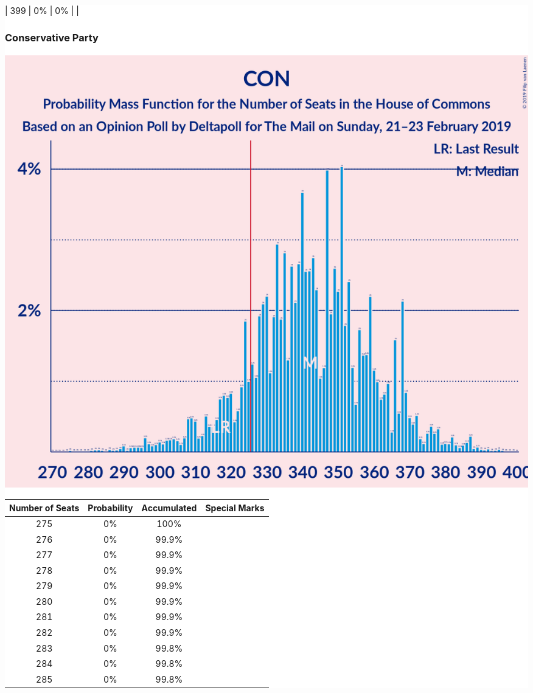 | 399 | 0% | 0% |  |

### Conservative Party

![Graph with seats probability mass function not yet produced](2019-02-23-Deltapoll-coalitions-seats-pmf-con.png "Seats Probability Mass Function")

| Number of Seats | Probability | Accumulated | Special Marks |
|:---------------:|:-----------:|:-----------:|:-------------:|
| 275 | 0% | 100% |  |
| 276 | 0% | 99.9% |  |
| 277 | 0% | 99.9% |  |
| 278 | 0% | 99.9% |  |
| 279 | 0% | 99.9% |  |
| 280 | 0% | 99.9% |  |
| 281 | 0% | 99.9% |  |
| 282 | 0% | 99.9% |  |
| 283 | 0% | 99.8% |  |
| 284 | 0% | 99.8% |  |
| 285 | 0% | 99.8% |  |